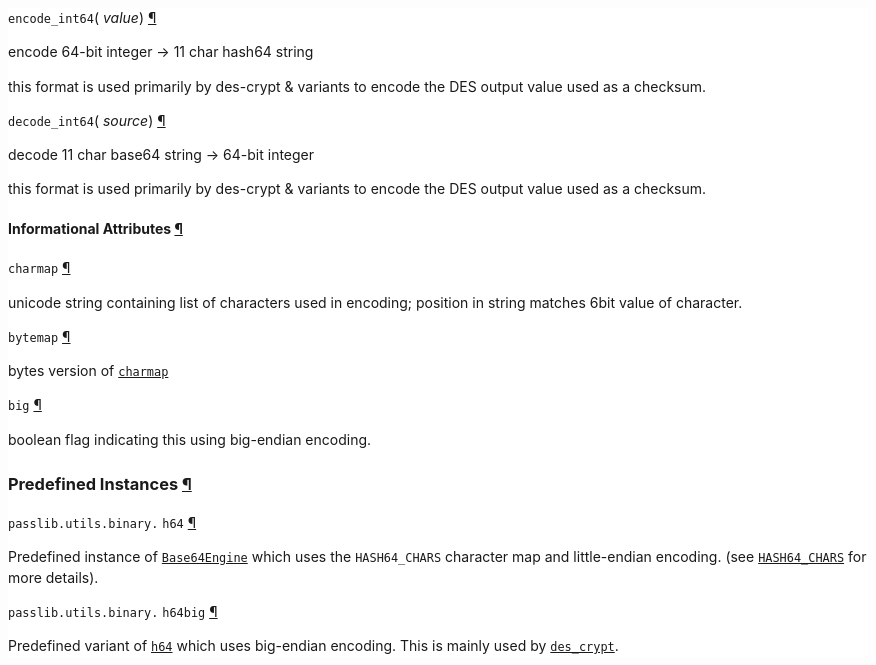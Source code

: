 `encode_int64`( _value_) [¶](https://passlib.readthedocs.io/en/stable/lib/passlib.utils.binary.html#passlib.utils.binary.Base64Engine.encode_int64 "Permalink to this definition")

encode 64-bit integer -> 11 char hash64 string

this format is used primarily by des-crypt & variants to encode
the DES output value used as a checksum.

`decode_int64`( _source_) [¶](https://passlib.readthedocs.io/en/stable/lib/passlib.utils.binary.html#passlib.utils.binary.Base64Engine.decode_int64 "Permalink to this definition")

decode 11 char base64 string -> 64-bit integer

this format is used primarily by des-crypt & variants to encode
the DES output value used as a checksum.

#### Informational Attributes [¶](https://passlib.readthedocs.io/en/stable/lib/passlib.utils.binary.html\#passlib.utils.binary.Base64Engine-informational-attributes "Permalink to this headline")

`charmap` [¶](https://passlib.readthedocs.io/en/stable/lib/passlib.utils.binary.html#passlib.utils.binary.Base64Engine.charmap "Permalink to this definition")

unicode string containing list of characters used in encoding;
position in string matches 6bit value of character.

`bytemap` [¶](https://passlib.readthedocs.io/en/stable/lib/passlib.utils.binary.html#passlib.utils.binary.Base64Engine.bytemap "Permalink to this definition")

bytes version of [`charmap`](https://passlib.readthedocs.io/en/stable/lib/passlib.utils.binary.html#passlib.utils.binary.Base64Engine.charmap "passlib.utils.binary.Base64Engine.charmap")

`big` [¶](https://passlib.readthedocs.io/en/stable/lib/passlib.utils.binary.html#passlib.utils.binary.Base64Engine.big "Permalink to this definition")

boolean flag indicating this using big-endian encoding.

### Predefined Instances [¶](https://passlib.readthedocs.io/en/stable/lib/passlib.utils.binary.html\#predefined-instances "Permalink to this headline")

`passlib.utils.binary.` `h64` [¶](https://passlib.readthedocs.io/en/stable/lib/passlib.utils.binary.html#passlib.utils.binary.h64 "Permalink to this definition")

Predefined instance of [`Base64Engine`](https://passlib.readthedocs.io/en/stable/lib/passlib.utils.binary.html#passlib.utils.binary.Base64Engine "passlib.utils.binary.Base64Engine") which uses
the `HASH64_CHARS` character map and little-endian encoding.
(see [`HASH64_CHARS`](https://passlib.readthedocs.io/en/stable/lib/passlib.utils.binary.html#passlib.utils.binary.HASH64_CHARS "passlib.utils.binary.HASH64_CHARS") for more details).

`passlib.utils.binary.` `h64big` [¶](https://passlib.readthedocs.io/en/stable/lib/passlib.utils.binary.html#passlib.utils.binary.h64big "Permalink to this definition")

Predefined variant of [`h64`](https://passlib.readthedocs.io/en/stable/lib/passlib.utils.binary.html#passlib.utils.binary.h64 "passlib.utils.binary.h64") which uses big-endian encoding.
This is mainly used by [`des_crypt`](https://passlib.readthedocs.io/en/stable/lib/passlib.hash.des_crypt.html#passlib.hash.des_crypt "passlib.hash.des_crypt").
